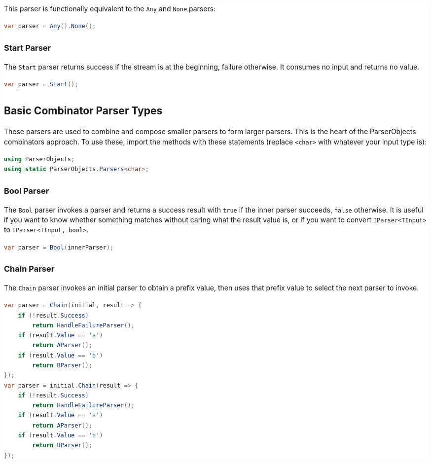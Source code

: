 This parser is functionally equivalent to the `Any` and `None` parsers:

```csharp
var parser = Any().None();
```

### Start Parser

The `Start` parser returns success if the stream is at the beginning, failure otherwise. It consumes no input and returns no value.

```csharp
var parser = Start();
```

## Basic Combinator Parser Types

These parsers are used to combine and compose smaller parsers to form larger parsers. This is the heart of the ParserObjects combinators approach. To use these, import the methods with these statements (replace `<char>` with whatever your input type is):

```csharp
using ParserObjects;
using static ParserObjects.Parsers<char>;
```

### Bool Parser

The `Bool` parser invokes a parser and returns a success result with `true` if the inner parser succeeds, `false` otherwise. It is useful if you want to know whether something matches without caring what the result value is, or if you want to convert `IParser<TInput>` to `IParser<TInput, bool>`.

```csharp
var parser = Bool(innerParser);
```

### Chain Parser

The `Chain` parser invokes an initial parser to obtain a prefix value, then uses that prefix value to select the next parser to invoke.

```csharp
var parser = Chain(initial, result => {
    if (!result.Success)
        return HandleFailureParser();
    if (result.Value == 'a')
        return AParser();
    if (result.Value == 'b')
        return BParser();
});
var parser = initial.Chain(result => {
    if (!result.Success)
        return HandleFailureParser();
    if (result.Value == 'a')
        return AParser();
    if (result.Value == 'b')
        return BParser();
});
```
